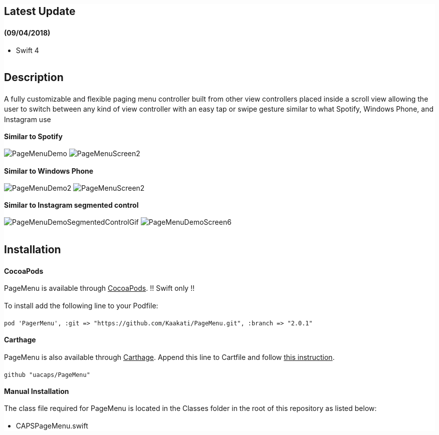 ## Latest Update

**(09/04/2018)**
* Swift 4


## Description

A fully customizable and flexible paging menu controller built from other view controllers placed inside a scroll view allowing the user to switch between any kind of view controller with an easy tap or swipe gesture similar to what Spotify, Windows Phone, and Instagram use

**Similar to Spotify**

<img src="https://raw.githubusercontent.com/uacaps/ResourceRepo/master/PageMenu/PageMenuDemo.gif" alt="PageMenuDemo">
<img src="https://raw.githubusercontent.com/uacaps/ResourceRepo/master/PageMenu/PageMenuScreen8.png" alt="PageMenuScreen2">

**Similar to Windows Phone**

<img src="https://raw.githubusercontent.com/uacaps/ResourceRepo/master/PageMenu/PageMenuDemo2.gif" alt="PageMenuDemo2">
<img src="https://raw.githubusercontent.com/uacaps/ResourceRepo/master/PageMenu/PageMenuScreen7.png" alt="PageMenuScreen2">

**Similar to Instagram segmented control**

<img src="https://raw.githubusercontent.com/uacaps/ResourceRepo/master/PageMenu/PageMenuDemoSegmentedControlGif.gif" alt="PageMenuDemoSegmentedControlGif">
<img src="https://raw.githubusercontent.com/uacaps/ResourceRepo/master/PageMenu/PageMenuDemoScreen6.png" alt="PageMenuDemoScreen6">

## Installation

**CocoaPods**

PageMenu is available through [CocoaPods](http://cocoapods.org). !! Swift only !!

To install add the following line to your Podfile:

    pod 'PagerMenu', :git => "https://github.com/Kaakati/PageMenu.git", :branch => "2.0.1"

**Carthage**

PageMenu is also available through [Carthage](https://github.com/carthage/carthage).  Append this line to Cartfile and follow [this instruction](https://github.com/carthage/carthage#adding-frameworks-to-an-application).

```
github "uacaps/PageMenu"
```

**Manual Installation**

The class file required for PageMenu is located in the Classes folder in the root of this repository as listed below:

* CAPSPageMenu.swift
